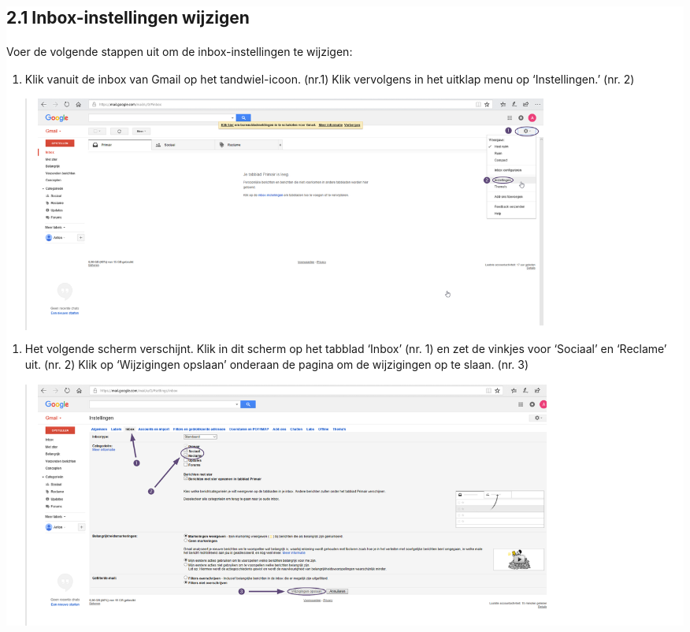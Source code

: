 ## 2.1 Inbox-instellingen wijzigen

Voer de volgende stappen uit om de inbox-instellingen te wijzigen:

1.  Klik vanuit de inbox van Gmail op het tandwiel-icoon. (nr.1) Klik
    vervolgens in het uitklap menu op ‘Instellingen.’ (nr. 2)

> <img src=".Handleiding standaard EKT-berichten Florisoft.docx\media\image3.png" style="width:6.688in;height:3.00915in" />

1.  Het volgende scherm verschijnt. Klik in dit scherm op het tabblad
    ‘Inbox’ (nr. 1) en zet de vinkjes voor ‘Sociaal’ en ‘Reclame’ uit.
    (nr. 2) Klik op ‘Wijzigingen opslaan’ onderaan de pagina om de
    wijzigingen op te slaan. (nr. 3)

> <img src=".Handleiding standaard EKT-berichten Florisoft.docx\media\image4.png" style="width:6.728in;height:3.14093in" />

